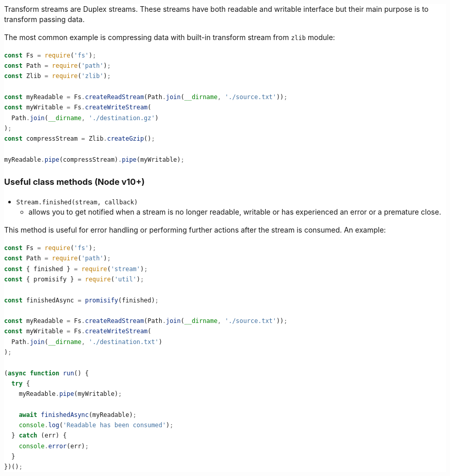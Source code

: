 Transform streams are Duplex streams. These streams have both readable and writable interface but their main
purpose is to transform passing data.

The most common example is compressing data with built-in transform stream from `zlib` module:

```js
const Fs = require('fs');
const Path = require('path');
const Zlib = require('zlib');

const myReadable = Fs.createReadStream(Path.join(__dirname, './source.txt'));
const myWritable = Fs.createWriteStream(
  Path.join(__dirname, './destination.gz')
);
const compressStream = Zlib.createGzip();

myReadable.pipe(compressStream).pipe(myWritable);
```

### Useful class methods (Node v10+)

- `Stream.finished(stream, callback)`
  - allows you to get notified when a stream is no longer readable, writable or has experienced an error or a premature close.

This method is useful for error handling or performing further actions after the stream is consumed.
An example:

```js
const Fs = require('fs');
const Path = require('path');
const { finished } = require('stream');
const { promisify } = require('util');

const finishedAsync = promisify(finished);

const myReadable = Fs.createReadStream(Path.join(__dirname, './source.txt'));
const myWritable = Fs.createWriteStream(
  Path.join(__dirname, './destination.txt')
);

(async function run() {
  try {
    myReadable.pipe(myWritable);

    await finishedAsync(myReadable);
    console.log('Readable has been consumed');
  } catch (err) {
    console.error(err);
  }
})();
```
